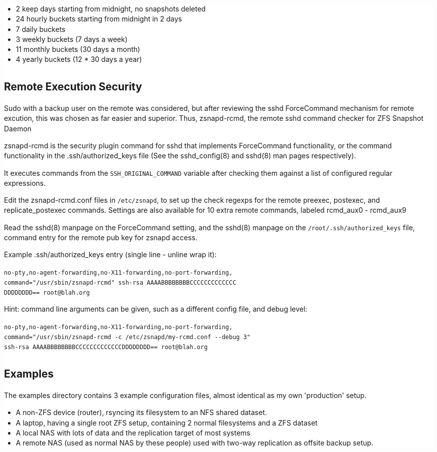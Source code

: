 * 2 keep days starting from midnight, no snapshots deleted
* 24 hourly buckets starting from midnight in 2 days
* 7 daily buckets
* 3 weekly buckets (7 days a week)
* 11 monthly buckets (30 days a month)
* 4 yearly buckets (12 * 30 days a year)

Remote Execution Security
-------------------------

Sudo with a backup user on the remote was considered, but after reviewing the
sshd ForceCommand mechanism for remote excution, this was chosen as far easier
and superior. Thus, zsnapd-rcmd, the remote sshd command checker for ZFS
Snapshot Daemon

zsnapd-rcmd is the security plugin command for sshd that implements ForceCommand
functionality, or the command functionality in the .ssh/authorized_keys file
(See the sshd_config(8) and sshd(8) man pages respectively).

It executes commands from the `SSH_ORIGINAL_COMMAND` variable after checking
them against a list of configured regular expressions. 

Edit the zsnapd-rcmd.conf files in `/etc/zsnapd`, to set up the check regexps
for the remote preexec, postexec, and replicate_postexec commands.  Settings
are also available for 10 extra remote commands, labeled rcmd_aux0 - rcmd_aux9

Read the sshd(8) manpage on the ForceCommand setting, and the sshd(8) manpage
on the `/root/.ssh/authorized_keys` file, command entry for the remote pub key
for zsnapd access.

Example .ssh/authorized_keys entry (single line - unline wrap it):

```
no-pty,no-agent-forwarding,no-X11-forwarding,no-port-forwarding,
command="/usr/sbin/zsnapd-rcmd" ssh-rsa AAAABBBBBBBBCCCCCCCCCCCCC
DDDDDDDD== root@blah.org
```

Hint: command line arguments can be given, such as a different config file,
and debug level:
```
no-pty,no-agent-forwarding,no-X11-forwarding,no-port-forwarding,
command="/usr/sbin/zsnapd-rcmd -c /etc/zsnapd/my-rcmd.conf --debug 3" 
ssh-rsa AAAABBBBBBBBCCCCCCCCCCCCCDDDDDDDD== root@blah.org
```

Examples
--------

The examples directory contains 3 example configuration files, almost identical as my own 'production' setup.

* A non-ZFS device (router), rsyncing its filesystem to an NFS shared dataset.
* A laptop, having a single root ZFS setup, containing 2 normal filesystems and a ZFS dataset
* A local NAS with lots of data and the replication target of most systems
* A remote NAS (used as normal NAS by these people) used with two-way replication as offsite backup setup.
